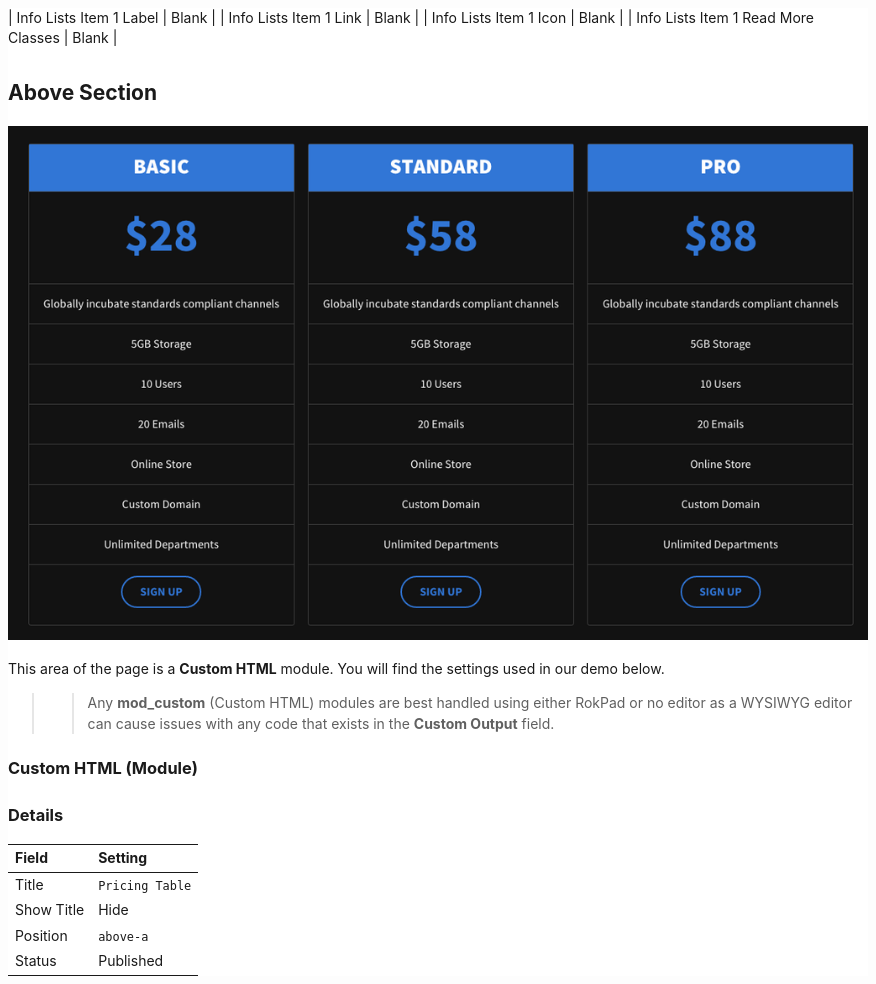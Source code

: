 | Info Lists Item 1 Label             | Blank                                   |
| Info Lists Item 1 Link              | Blank                                   |
| Info Lists Item 1 Icon              | Blank                                   |
| Info Lists Item 1 Read More Classes | Blank                                   |

## Above Section

![](assets/page_pricing_2.png)

This area of the page is a **Custom HTML** module. You will find the settings used in our demo below.

>> Any **mod_custom** (Custom HTML) modules are best handled using either RokPad or no editor as a WYSIWYG editor can cause issues with any code that exists in the **Custom Output** field.

### Custom HTML (Module)

### Details

| Field      | Setting         |
|:-----------|:----------------|
| Title      | `Pricing Table` |
| Show Title | Hide            |
| Position   | `above-a`       |
| Status     | Published       |

